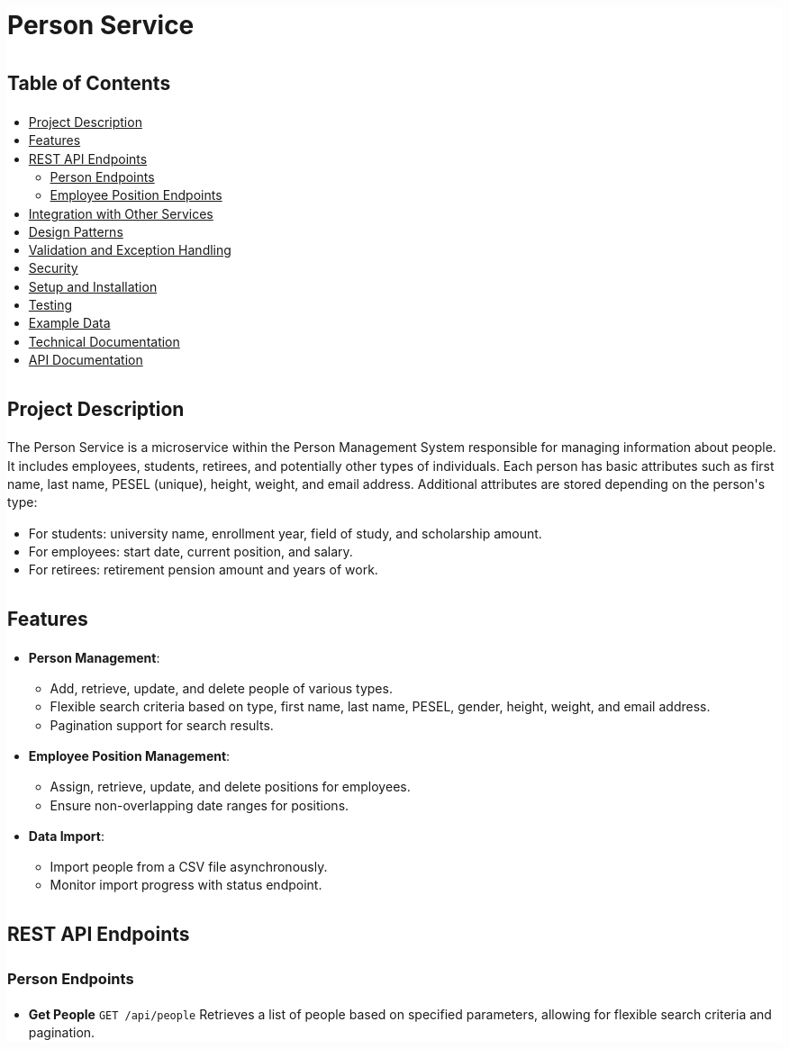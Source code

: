 # Person Service

## Table of Contents
- [Project Description](#project-description)
- [Features](#features)
- [REST API Endpoints](#rest-api-endpoints)
    - [Person Endpoints](#person-endpoints)
    - [Employee Position Endpoints](#employee-position-endpoints)
- [Integration with Other Services](#integration-with-other-services)
- [Design Patterns](#design-patterns)
- [Validation and Exception Handling](#validation-and-exception-handling)
- [Security](#security)
- [Setup and Installation](#setup-and-installation)
- [Testing](#testing)
- [Example Data](#example-data)
- [Technical Documentation](#technical-documentation)
- [API Documentation](#api-documentation)
  
## Project Description

The Person Service is a microservice within the Person Management System responsible for managing information about people. It includes employees, students, retirees, and potentially other types of individuals. Each person has basic attributes such as first name, last name, PESEL (unique), height, weight, and email address. Additional attributes are stored depending on the person's type:
- For students: university name, enrollment year, field of study, and scholarship amount.
- For employees: start date, current position, and salary.
- For retirees: retirement pension amount and years of work.

## Features

- **Person Management**:
    - Add, retrieve, update, and delete people of various types.
    - Flexible search criteria based on type, first name, last name, PESEL, gender, height, weight, and email address.
    - Pagination support for search results.

- **Employee Position Management**:
    - Assign, retrieve, update, and delete positions for employees.
    - Ensure non-overlapping date ranges for positions.

- **Data Import**:
    - Import people from a CSV file asynchronously.
    - Monitor import progress with status endpoint.

## REST API Endpoints

### Person Endpoints

- **Get People**
  `GET /api/people`
  Retrieves a list of people based on specified parameters, allowing for flexible search criteria and pagination.
